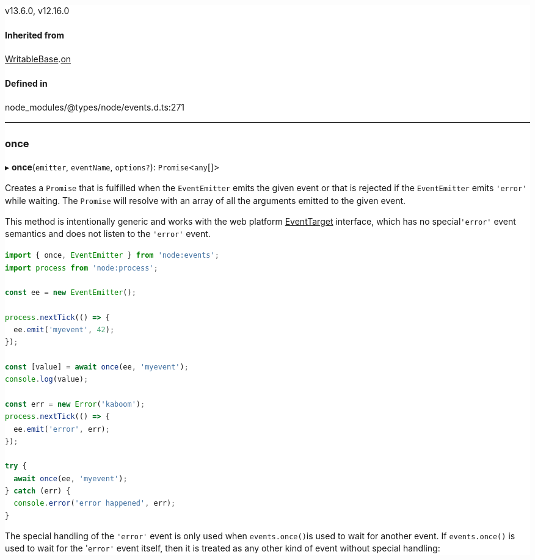 v13.6.0, v12.16.0

#### Inherited from

[WritableBase](internal_.WritableBase.md).[on](internal_.WritableBase.md#on-1)

#### Defined in

node_modules/@types/node/events.d.ts:271

___

### once

▸ **once**(`emitter`, `eventName`, `options?`): `Promise`\<`any`[]\>

Creates a `Promise` that is fulfilled when the `EventEmitter` emits the given
event or that is rejected if the `EventEmitter` emits `'error'` while waiting.
The `Promise` will resolve with an array of all the arguments emitted to the
given event.

This method is intentionally generic and works with the web platform [EventTarget](https://dom.spec.whatwg.org/#interface-eventtarget) interface, which has no special`'error'` event
semantics and does not listen to the `'error'` event.

```js
import { once, EventEmitter } from 'node:events';
import process from 'node:process';

const ee = new EventEmitter();

process.nextTick(() => {
  ee.emit('myevent', 42);
});

const [value] = await once(ee, 'myevent');
console.log(value);

const err = new Error('kaboom');
process.nextTick(() => {
  ee.emit('error', err);
});

try {
  await once(ee, 'myevent');
} catch (err) {
  console.error('error happened', err);
}
```

The special handling of the `'error'` event is only used when `events.once()`is used to wait for another event. If `events.once()` is used to wait for the
'`error'` event itself, then it is treated as any other kind of event without
special handling:

